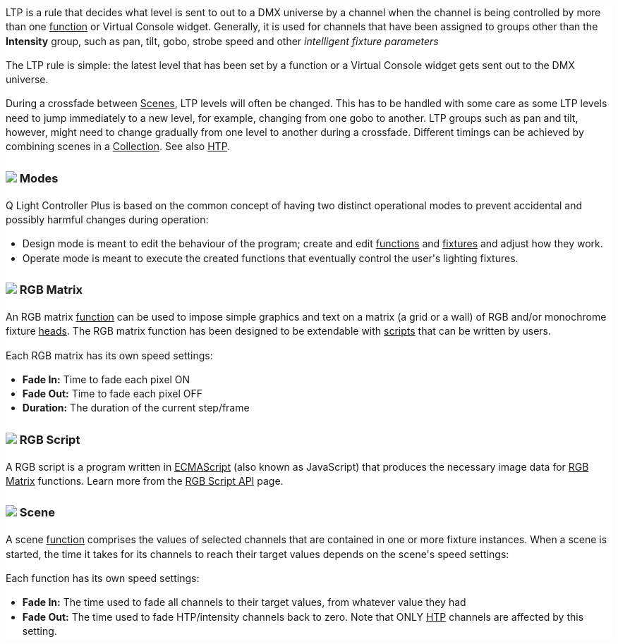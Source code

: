 LTP is a rule that decides what level is sent to out to a DMX universe by a channel when the channel is being controlled by more than one [function](#functions) or Virtual Console widget. Generally, it is used for channels that have been assigned to groups other than the **Intensity** group, such as pan, tilt, gobo, strobe speed and other _intelligent fixture parameters_

The LTP rule is simple: the latest level that has been set by a function or a Virtual Console widget gets sent out to the DMX universe.

During a crossfade between [Scenes](#scene), LTP levels will often be changed. This has to be handled with some care as some LTP levels need to jump immediately to a new level, for example, changing from one gobo to another. LTP groups such as pan and tilt, however, might need to change gradually from one level to another during a crossfade. Different timings can be achieved by combining scenes in a [Collection](#collection). See also [HTP](#htp).

### ![](../operate.png) Modes

Q Light Controller Plus is based on the common concept of having two distinct operational modes to prevent accidental and possibly harmful changes during operation:

*   Design mode is meant to edit the behaviour of the program; create and edit [functions](#functions) and [fixtures](#fixtures) and adjust how they work.
*   Operate mode is meant to execute the created functions that eventually control the user's lighting fixtures.

### ![](../rgbmatrix.png) RGB Matrix

An RGB matrix [function](#functions) can be used to impose simple graphics and text on a matrix (a grid or a wall) of RGB and/or monochrome fixture [heads](#head). The RGB matrix function has been designed to be extendable with [scripts](#rgbscript) that can be written by users.

Each RGB matrix has its own speed settings:

*   **Fade In:** Time to fade each pixel ON
*   **Fade Out:** Time to fade each pixel OFF
*   **Duration:** The duration of the current step/frame

### ![](../rgbmatrix.png) RGB Script

A RGB script is a program written in [ECMAScript](https://en.wikipedia.org/wiki/ECMAScript) (also known as JavaScript) that produces the necessary image data for [RGB Matrix](#rgb-matrix) functions. Learn more from the [RGB Script API](/function-manager/rgb-script-api) page.

### ![](../scene.png) Scene

A scene [function](#functions) comprises the values of selected channels that are contained in one or more fixture instances. When a scene is started, the time it takes for its channels to reach their target values depends on the scene's speed settings:

Each function has its own speed settings:

*   **Fade In:** The time used to fade all channels to their target values, from whatever value they had
*   **Fade Out:** The time used to fade HTP/intensity channels back to zero. Note that ONLY [HTP](#htp) channels are affected by this setting.
